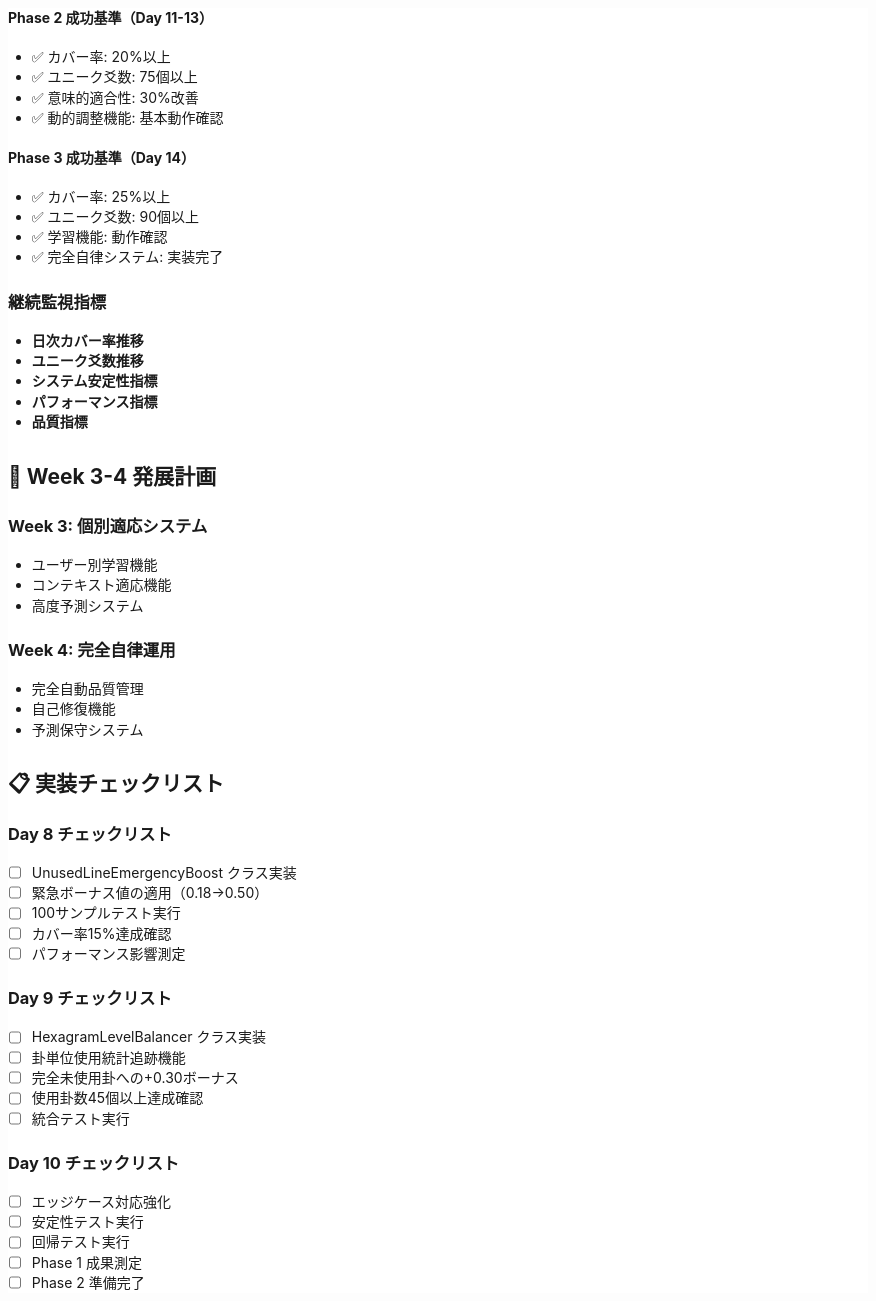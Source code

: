 #### Phase 2 成功基準（Day 11-13）
- ✅ カバー率: 20%以上
- ✅ ユニーク爻数: 75個以上
- ✅ 意味的適合性: 30%改善
- ✅ 動的調整機能: 基本動作確認

#### Phase 3 成功基準（Day 14）
- ✅ カバー率: 25%以上
- ✅ ユニーク爻数: 90個以上
- ✅ 学習機能: 動作確認
- ✅ 完全自律システム: 実装完了

### 継続監視指標
- **日次カバー率推移**
- **ユニーク爻数推移** 
- **システム安定性指標**
- **パフォーマンス指標**
- **品質指標**

## 🚀 Week 3-4 発展計画

### Week 3: 個別適応システム
- ユーザー別学習機能
- コンテキスト適応機能
- 高度予測システム

### Week 4: 完全自律運用
- 完全自動品質管理
- 自己修復機能
- 予測保守システム

## 📋 実装チェックリスト

### Day 8 チェックリスト
- [ ] UnusedLineEmergencyBoost クラス実装
- [ ] 緊急ボーナス値の適用（0.18→0.50）
- [ ] 100サンプルテスト実行
- [ ] カバー率15%達成確認
- [ ] パフォーマンス影響測定

### Day 9 チェックリスト  
- [ ] HexagramLevelBalancer クラス実装
- [ ] 卦単位使用統計追跡機能
- [ ] 完全未使用卦への+0.30ボーナス
- [ ] 使用卦数45個以上達成確認
- [ ] 統合テスト実行

### Day 10 チェックリスト
- [ ] エッジケース対応強化
- [ ] 安定性テスト実行
- [ ] 回帰テスト実行  
- [ ] Phase 1 成果測定
- [ ] Phase 2 準備完了
